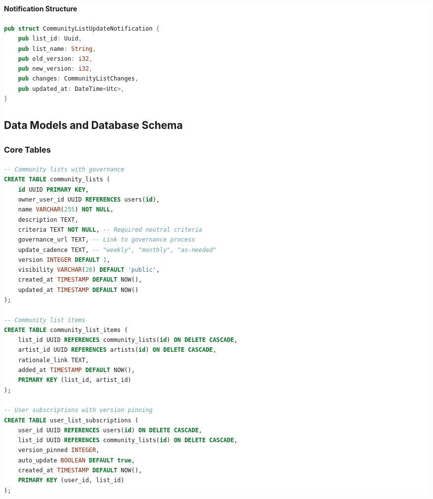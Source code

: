 #### Notification Structure
```rust
pub struct CommunityListUpdateNotification {
    pub list_id: Uuid,
    pub list_name: String,
    pub old_version: i32,
    pub new_version: i32,
    pub changes: CommunityListChanges,
    pub updated_at: DateTime<Utc>,
}
```

## Data Models and Database Schema

### Core Tables
```sql
-- Community lists with governance
CREATE TABLE community_lists (
    id UUID PRIMARY KEY,
    owner_user_id UUID REFERENCES users(id),
    name VARCHAR(255) NOT NULL,
    description TEXT,
    criteria TEXT NOT NULL, -- Required neutral criteria
    governance_url TEXT, -- Link to governance process
    update_cadence TEXT, -- "weekly", "monthly", "as-needed"
    version INTEGER DEFAULT 1,
    visibility VARCHAR(20) DEFAULT 'public',
    created_at TIMESTAMP DEFAULT NOW(),
    updated_at TIMESTAMP DEFAULT NOW()
);

-- Community list items
CREATE TABLE community_list_items (
    list_id UUID REFERENCES community_lists(id) ON DELETE CASCADE,
    artist_id UUID REFERENCES artists(id) ON DELETE CASCADE,
    rationale_link TEXT,
    added_at TIMESTAMP DEFAULT NOW(),
    PRIMARY KEY (list_id, artist_id)
);

-- User subscriptions with version pinning
CREATE TABLE user_list_subscriptions (
    user_id UUID REFERENCES users(id) ON DELETE CASCADE,
    list_id UUID REFERENCES community_lists(id) ON DELETE CASCADE,
    version_pinned INTEGER,
    auto_update BOOLEAN DEFAULT true,
    created_at TIMESTAMP DEFAULT NOW(),
    PRIMARY KEY (user_id, list_id)
);
```
